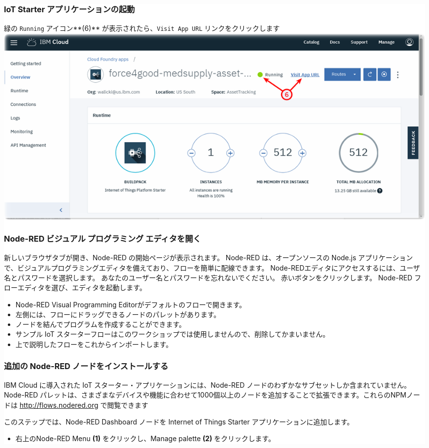 ### IoT Starter アプリケーションの起動

緑の `Running` アイコン**(6)** が表示されたら、`Visit App URL` リンクをクリックします
![IBM Cloud Node-RED Starter screenshot](screenshots/IBMCloud-NodeRED-launch.png)

### Node-RED ビジュアル プログラミング エディタを開く

新しいブラウザタブが開き、Node-RED の開始ページが表示されます。
Node-RED は、オープンソースの Node.js アプリケーションで、ビジュアルプログラミングエディタを備えており、フローを簡単に配線できます。
Node-REDエディタにアクセスするには、ユーザ名とパスワードを選択します。
あなたのユーザー名とパスワードを忘れないでください。
赤いボタンをクリックします。
Node-RED フローエディタを選び、エディタを起動します。

* Node-RED Visual Programming Editorがデフォルトのフローで開きます。
* 左側には、フローにドラッグできるノードのパレットがあります。
* ノードを結んでプログラムを作成することができます。
* サンプル IoT スターターフローはこのワークショップでは使用しませんので、削除してかまいません。
* 上で説明したフローをこれからインポートします。

### 追加の Node-RED ノードをインストールする

IBM Cloud に導入された IoT スターター・アプリケーションには、Node-RED ノードのわずかなサブセットしか含まれていません。Node-RED パレットは、さまざまなデバイスや機能に合わせて1000個以上のノードを追加することで拡張できます。これらのNPMノードは http://flows.nodered.org で閲覧できます

このステップでは、Node-RED Dashboard ノードを Internet of Things Starter アプリケーションに追加します。

* 右上のNode-RED Menu **(1)** をクリックし、Manage palette **(2)** をクリックします。